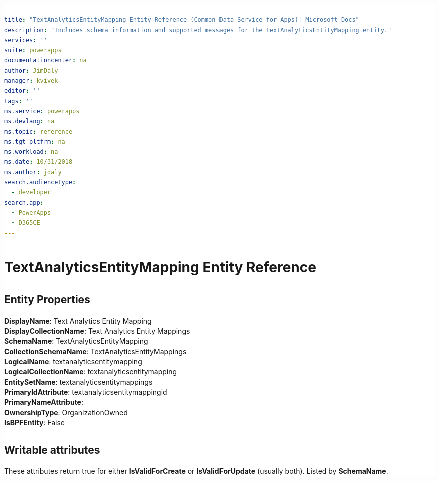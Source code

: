 ```yaml
---
title: "TextAnalyticsEntityMapping Entity Reference (Common Data Service for Apps)| Microsoft Docs"
description: "Includes schema information and supported messages for the TextAnalyticsEntityMapping entity."
services: ''
suite: powerapps
documentationcenter: na
author: JimDaly
manager: kvivek
editor: ''
tags: ''
ms.service: powerapps
ms.devlang: na
ms.topic: reference
ms.tgt_pltfrm: na
ms.workload: na
ms.date: 10/31/2018
ms.author: jdaly
search.audienceType: 
  - developer
search.app: 
  - PowerApps
  - D365CE
---
```

# TextAnalyticsEntityMapping Entity Reference



## Entity Properties

**DisplayName**: Text Analytics Entity Mapping<br />
**DisplayCollectionName**: Text Analytics Entity Mappings<br />
**SchemaName**: TextAnalyticsEntityMapping<br />
**CollectionSchemaName**: TextAnalyticsEntityMappings<br />
**LogicalName**: textanalyticsentitymapping<br />
**LogicalCollectionName**: textanalyticsentitymapping<br />
**EntitySetName**: textanalyticsentitymappings<br />
**PrimaryIdAttribute**: textanalyticsentitymappingid<br />
**PrimaryNameAttribute**: <br />
**OwnershipType**: OrganizationOwned<br />
**IsBPFEntity**: False<br />
<a name="writable-attributes"></a>

## Writable attributes

These attributes return true for either **IsValidForCreate** or **IsValidForUpdate** (usually both). Listed by **SchemaName**.
